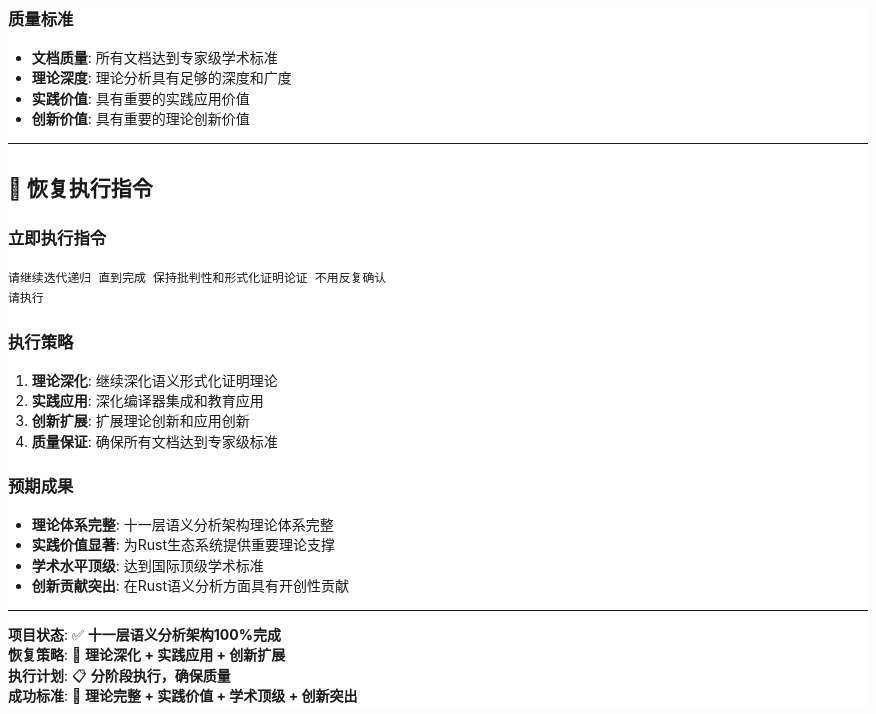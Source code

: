 ### 质量标准

- **文档质量**: 所有文档达到专家级学术标准
- **理论深度**: 理论分析具有足够的深度和广度
- **实践价值**: 具有重要的实践应用价值
- **创新价值**: 具有重要的理论创新价值

---

## 🔄 恢复执行指令

### 立即执行指令

```text
请继续迭代递归 直到完成 保持批判性和形式化证明论证 不用反复确认
请执行
```

### 执行策略

1. **理论深化**: 继续深化语义形式化证明理论
2. **实践应用**: 深化编译器集成和教育应用
3. **创新扩展**: 扩展理论创新和应用创新
4. **质量保证**: 确保所有文档达到专家级标准

### 预期成果

- **理论体系完整**: 十一层语义分析架构理论体系完整
- **实践价值显著**: 为Rust生态系统提供重要理论支撑
- **学术水平顶级**: 达到国际顶级学术标准
- **创新贡献突出**: 在Rust语义分析方面具有开创性贡献

---

**项目状态**: ✅ **十一层语义分析架构100%完成**  
**恢复策略**: 🚀 **理论深化 + 实践应用 + 创新扩展**  
**执行计划**: 📋 **分阶段执行，确保质量**  
**成功标准**: 🎯 **理论完整 + 实践价值 + 学术顶级 + 创新突出**
